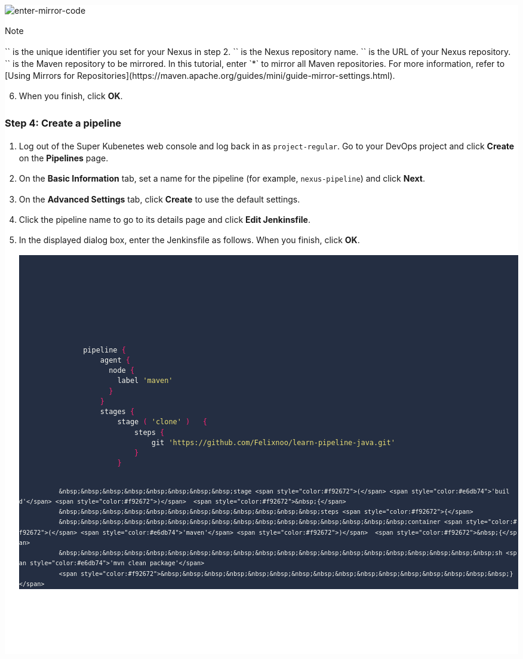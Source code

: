 
   ![enter-mirror-code](/dist/assets/docs/v3.3/devops-user-guide/examples/use-nexus-in-pipeline/enter-mirror-code.png)

   <div className="notices note">
      <p>Note</p>
      <div>
         `<id>` is the unique identifier you set for your Nexus in step 2. `<name>` is the Nexus repository name. `<url>` is the URL of your Nexus repository. `<mirrorOf>` is the Maven repository to be mirrored. In this tutorial, enter `*` to mirror all Maven repositories. For more information, refer to [Using Mirrors for Repositories](https://maven.apache.org/guides/mini/guide-mirror-settings.html).
      </div>
   </div>

6. When you finish, click **OK**.

### Step 4: Create a pipeline

1. Log out of the Super Kubenetes web console and log back in as `project-regular`. Go to your DevOps project and click **Create** on the **Pipelines** page.

2. On the **Basic Information** tab, set a name for the pipeline (for example, `nexus-pipeline`) and click **Next**.

3. On the **Advanced Settings** tab, click **Create** to use the default settings.

4. Click the pipeline name to go to its details page and click **Edit Jenkinsfile**.

5. In the displayed dialog box, enter the Jenkinsfile as follows. When you finish, click **OK**.

   <article className="highlight">
      <pre style="color: rgb(248, 248, 242); background: rgb(36, 46, 66); tab-size: 4;">
         <div className="copy-code-button" title="Copy Code"></div>
         <div className="code-over-div">
            <code>
               <p>
                  pipeline <span style="color:#f92672">{</span> 
                  &nbsp;&nbsp;&nbsp;&nbsp;agent <span style="color:#f92672">{</span> 
                  &nbsp;&nbsp;&nbsp;&nbsp;&nbsp;&nbsp;node <span style="color:#f92672">{</span> 
                  &nbsp;&nbsp;&nbsp;&nbsp;&nbsp;&nbsp;&nbsp;&nbsp;label <span style="color:#e6db74">'maven'</span> 
                  <span style="color:#f92672">&nbsp;&nbsp;&nbsp;&nbsp;&nbsp;&nbsp;}</span> 
                  <span style="color:#f92672">&nbsp;&nbsp;&nbsp;&nbsp;}</span> 
                  &nbsp;&nbsp;&nbsp;&nbsp;stages <span style="color:#f92672">{</span> 
                  &nbsp;&nbsp;&nbsp;&nbsp;&nbsp;&nbsp;&nbsp;&nbsp;stage <span style="color:#f92672">(</span> <span style="color:#e6db74">'clone'</span> <span style="color:#f92672">)</span>  <span style="color:#f92672">&nbsp;{</span> 
                  &nbsp;&nbsp;&nbsp;&nbsp;&nbsp;&nbsp;&nbsp;&nbsp;&nbsp;&nbsp;&nbsp;&nbsp;steps <span style="color:#f92672">{</span> 
                  &nbsp;&nbsp;&nbsp;&nbsp;&nbsp;&nbsp;&nbsp;&nbsp;&nbsp;&nbsp;&nbsp;&nbsp;&nbsp;&nbsp;&nbsp;&nbsp;git <span style="color:#e6db74"><a style="color:#e6db74; cursor:text;">'https://github.com/Felixnoo/learn-pipeline-java.git'</a></span> 
                  <span style="color:#f92672">&nbsp;&nbsp;&nbsp;&nbsp;&nbsp;&nbsp;&nbsp;&nbsp;&nbsp;&nbsp;&nbsp;&nbsp;}</span> 
                  <span style="color:#f92672">&nbsp;&nbsp;&nbsp;&nbsp;&nbsp;&nbsp;&nbsp;&nbsp;}</span> 
                  
                  &nbsp;&nbsp;&nbsp;&nbsp;&nbsp;&nbsp;&nbsp;&nbsp;stage <span style="color:#f92672">(</span> <span style="color:#e6db74">'build'</span> <span style="color:#f92672">)</span>  <span style="color:#f92672">&nbsp;{</span> 
                  &nbsp;&nbsp;&nbsp;&nbsp;&nbsp;&nbsp;&nbsp;&nbsp;&nbsp;&nbsp;&nbsp;&nbsp;steps <span style="color:#f92672">{</span> 
                  &nbsp;&nbsp;&nbsp;&nbsp;&nbsp;&nbsp;&nbsp;&nbsp;&nbsp;&nbsp;&nbsp;&nbsp;&nbsp;&nbsp;&nbsp;&nbsp;container <span style="color:#f92672">(</span> <span style="color:#e6db74">'maven'</span> <span style="color:#f92672">)</span>  <span style="color:#f92672">&nbsp;{</span> 
                  &nbsp;&nbsp;&nbsp;&nbsp;&nbsp;&nbsp;&nbsp;&nbsp;&nbsp;&nbsp;&nbsp;&nbsp;&nbsp;&nbsp;&nbsp;&nbsp;&nbsp;&nbsp;&nbsp;&nbsp;sh <span style="color:#e6db74">'mvn clean package'</span> 
                  <span style="color:#f92672">&nbsp;&nbsp;&nbsp;&nbsp;&nbsp;&nbsp;&nbsp;&nbsp;&nbsp;&nbsp;&nbsp;&nbsp;&nbsp;&nbsp;&nbsp;&nbsp;}</span> 